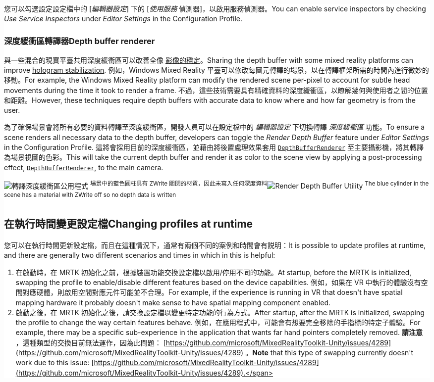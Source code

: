 <span data-ttu-id="203fc-287">您可以勾選設定設定檔中的 [*編輯器設定*] 下的 [*使用服務* 偵測器]，以啟用服務偵測器。</span><span class="sxs-lookup"><span data-stu-id="203fc-287">You can enable service inspectors by checking *Use Service Inspectors* under *Editor Settings* in the Configuration Profile.</span></span>

### <a name="depth-buffer-renderer"></a><span data-ttu-id="203fc-288">深度緩衝區轉譯器</span><span class="sxs-lookup"><span data-stu-id="203fc-288">Depth buffer renderer</span></span>

<span data-ttu-id="203fc-289">與一些混合的現實平臺共用深度緩衝區可以改善全像 [影像的穩定](../Performance/hologram-stabilization.md)。</span><span class="sxs-lookup"><span data-stu-id="203fc-289">Sharing the depth buffer with some mixed reality platforms can improve [hologram stabilization](../Performance/hologram-stabilization.md).</span></span> <span data-ttu-id="203fc-290">例如，Windows Mixed Reality 平臺可以修改每圖元轉譯的場景，以在轉譯框架所需的時間內進行微妙的移動。</span><span class="sxs-lookup"><span data-stu-id="203fc-290">For example, the Windows Mixed Reality platform can modify the rendered scene per-pixel to account for subtle head movements during the time it took to render a frame.</span></span> <span data-ttu-id="203fc-291">不過，這些技術需要具有精確資料的深度緩衝區，以瞭解幾何與使用者之間的位置和距離。</span><span class="sxs-lookup"><span data-stu-id="203fc-291">However, these techniques require depth buffers with accurate data to know where and how far geometry is from the user.</span></span>

<span data-ttu-id="203fc-292">為了確保場景會將所有必要的資料轉譯至深度緩衝區，開發人員可以在設定檔中的 *編輯器設定* 下切換轉譯 *深度緩衝區* 功能。</span><span class="sxs-lookup"><span data-stu-id="203fc-292">To ensure a scene renders all necessary data to the depth buffer, developers can toggle the *Render Depth Buffer* feature under *Editor Settings* in the Configuration Profile.</span></span> <span data-ttu-id="203fc-293">這將會採用目前的深度緩衝區，並藉由將後置處理效果套用 [`DepthBufferRenderer`](xref:Microsoft.MixedReality.Toolkit.Rendering.DepthBufferRenderer) 至主要攝影機，將其轉譯為場景視圖的色彩。</span><span class="sxs-lookup"><span data-stu-id="203fc-293">This will take the current depth buffer and render it as color to the scene view by applying a post-processing effect, [`DepthBufferRenderer`](xref:Microsoft.MixedReality.Toolkit.Rendering.DepthBufferRenderer), to the main camera.</span></span>

<span data-ttu-id="203fc-294">![轉譯深度緩衝區公用程式 ](../features/Images/MixedRealityToolkitConfigurationProfileScreens/MRTK_DepthBufferExample.gif)
 <sup>場景中的藍色圓柱具有 ZWrite 關閉的材質，因此未寫入任何深度資料</sup></span><span class="sxs-lookup"><span data-stu-id="203fc-294">![Render Depth Buffer Utility](../features/Images/MixedRealityToolkitConfigurationProfileScreens/MRTK_DepthBufferExample.gif)
<sup>The blue cylinder in the scene has a material with ZWrite off so no depth data is written</sup></span></span>

## <a name="changing-profiles-at-runtime"></a><span data-ttu-id="203fc-295">在執行時間變更設定檔</span><span class="sxs-lookup"><span data-stu-id="203fc-295">Changing profiles at runtime</span></span>

<span data-ttu-id="203fc-296">您可以在執行時間更新設定檔，而且在這種情況下，通常有兩個不同的案例和時間會有説明：</span><span class="sxs-lookup"><span data-stu-id="203fc-296">It is possible to update profiles at runtime, and there are generally two different scenarios and times in which in this is helpful:</span></span>

1. <span data-ttu-id="203fc-297">在啟動時，在 MRTK 初始化之前，根據裝置功能交換設定檔以啟用/停用不同的功能。</span><span class="sxs-lookup"><span data-stu-id="203fc-297">At startup, before the MRTK is initialized, swapping the profile to enable/disable different features based on the device capabilities.</span></span> <span data-ttu-id="203fc-298">例如，如果在 VR 中執行的體驗沒有空間對應硬體，則啟用空間對應元件可能並不合理。</span><span class="sxs-lookup"><span data-stu-id="203fc-298">For example, if the experience is running in VR that doesn't have spatial mapping hardware it probably doesn't make sense to have spatial mapping component enabled.</span></span>
1. <span data-ttu-id="203fc-299">啟動之後，在 MRTK 初始化之後，請交換設定檔以變更特定功能的行為方式。</span><span class="sxs-lookup"><span data-stu-id="203fc-299">After startup, after the MRTK is initialized, swapping the profile to change the way certain features behave.</span></span> <span data-ttu-id="203fc-300">例如，在應用程式中，可能會有想要完全移除的手指標的特定子體驗。</span><span class="sxs-lookup"><span data-stu-id="203fc-300">For example, there may be a specific sub-experience in the application that wants far hand pointers completely removed.</span></span> <span data-ttu-id="203fc-301">**請注意** ，這種類型的交換目前無法運作，因為此問題： [https://github.com/microsoft/MixedRealityToolkit-Unity/issues/4289](https://github.com/microsoft/MixedRealityToolkit-Unity/issues/4289) 。</span><span class="sxs-lookup"><span data-stu-id="203fc-301">**Note** that this type of swapping currently doesn't work due to this issue: [https://github.com/microsoft/MixedRealityToolkit-Unity/issues/4289](https://github.com/microsoft/MixedRealityToolkit-Unity/issues/4289).</span></span>
